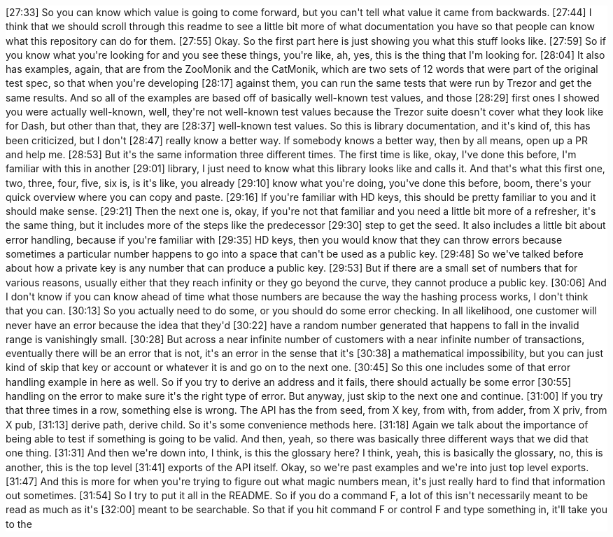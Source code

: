 [27:33] So you can know which value is going to come forward, but you can't tell what value it came from backwards.
[27:44] I think that we should scroll through this readme to see a little bit more of what documentation you have so that people can know what this repository can do for them.
[27:55] Okay. So the first part here is just showing you what this stuff looks like.
[27:59] So if you know what you're looking for and you see these things, you're like, ah, yes, this is the thing that I'm looking for.
[28:04] It also has examples, again, that are from the ZooMonik and the CatMonik, which are two sets of 12 words that were part of the original test spec, so that when you're developing
[28:17] against them, you can run the same tests that were run by Trezor and get the same results. And so all of the examples are based off of basically well-known test values, and those
[28:29] first ones I showed you were actually well-known, well, they're not well-known test values because the Trezor suite doesn't cover what they look like for Dash, but other than that, they are
[28:37] well-known test values. So this is library documentation, and it's kind of, this has been criticized, but I don't
[28:47] really know a better way. If somebody knows a better way, then by all means, open up a PR and help me.
[28:53] But it's the same information three different times. The first time is like, okay, I've done this before, I'm familiar with this in another
[29:01] library, I just need to know what this library looks like and calls it. And that's what this first one, two, three, four, five, six is, is it's like, you already
[29:10] know what you're doing, you've done this before, boom, there's your quick overview where you can copy and paste.
[29:16] If you're familiar with HD keys, this should be pretty familiar to you and it should make sense.
[29:21] Then the next one is, okay, if you're not that familiar and you need a little bit more of a refresher, it's the same thing, but it includes more of the steps like the predecessor
[29:30] step to get the seed. It also includes a little bit about error handling, because if you're familiar with
[29:35] HD keys, then you would know that they can throw errors because sometimes a particular number happens to go into a space that can't be used as a public key.
[29:48] So we've talked before about how a private key is any number that can produce a public key.
[29:53] But if there are a small set of numbers that for various reasons, usually either that they reach infinity or they go beyond the curve, they cannot produce a public key.
[30:06] And I don't know if you can know ahead of time what those numbers are because the way the hashing process works, I don't think that you can.
[30:13] So you actually need to do some, or you should do some error checking. In all likelihood, one customer will never have an error because the idea that they'd
[30:22] have a random number generated that happens to fall in the invalid range is vanishingly small.
[30:28] But across a near infinite number of customers with a near infinite number of transactions, eventually there will be an error that is not, it's an error in the sense that it's
[30:38] a mathematical impossibility, but you can just kind of skip that key or account or whatever it is and go on to the next one.
[30:45] So this one includes some of that error handling example in here as well. So if you try to derive an address and it fails, there should actually be some error
[30:55] handling on the error to make sure it's the right type of error. But anyway, just skip to the next one and continue.
[31:00] If you try that three times in a row, something else is wrong. The API has the from seed, from X key, from with, from adder, from X priv, from X pub,
[31:13] derive path, derive child. So it's some convenience methods here.
[31:18] Again we talk about the importance of being able to test if something is going to be valid. And then, yeah, so there was basically three different ways that we did that one thing.
[31:31] And then we're down into, I think, is this the glossary here? I think, yeah, this is basically the glossary, no, this is another, this is the top level
[31:41] exports of the API itself. Okay, so we're past examples and we're into just top level exports.
[31:47] And this is more for when you're trying to figure out what magic numbers mean, it's just really hard to find that information out sometimes.
[31:54] So I try to put it all in the README. So if you do a command F, a lot of this isn't necessarily meant to be read as much as it's
[32:00] meant to be searchable. So that if you hit command F or control F and type something in, it'll take you to the